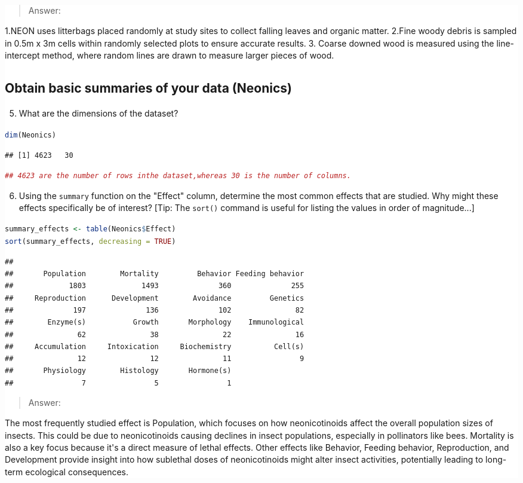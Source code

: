 > Answer: 

 1.NEON uses litterbags placed randomly at study sites to collect falling leaves and organic matter.
 2.Fine woody debris is sampled in 0.5m x 3m cells within randomly selected plots to ensure accurate results.
 3. Coarse downed wood is measured using the line-intercept method, where random lines are drawn to measure larger pieces of wood.

## Obtain basic summaries of your data (Neonics)

5.  What are the dimensions of the dataset?


``` r
dim(Neonics)
```

```
## [1] 4623   30
```

``` r
## 4623 are the number of rows inthe dataset,whereas 30 is the number of columns.
```

6.  Using the `summary` function on the "Effect" column, determine the most common effects that are studied. Why might these effects specifically be of interest? [Tip: The `sort()` command is useful for listing the values in order of magnitude...]


``` r
summary_effects <- table(Neonics$Effect)
sort(summary_effects, decreasing = TRUE)
```

```
## 
##       Population        Mortality         Behavior Feeding behavior 
##             1803             1493              360              255 
##     Reproduction      Development        Avoidance         Genetics 
##              197              136              102               82 
##        Enzyme(s)           Growth       Morphology    Immunological 
##               62               38               22               16 
##     Accumulation     Intoxication     Biochemistry          Cell(s) 
##               12               12               11                9 
##       Physiology        Histology       Hormone(s) 
##                7                5                1
```

> Answer:

The most frequently studied effect is Population, which focuses on how neonicotinoids affect the overall population sizes of insects. This could be due to neonicotinoids causing declines in insect populations, especially in pollinators like bees. Mortality is also a key focus because it's a direct measure of lethal effects. Other effects like Behavior, Feeding behavior, Reproduction, and Development provide insight into how sublethal doses of neonicotinoids might alter insect activities, potentially leading to long-term ecological consequences.
